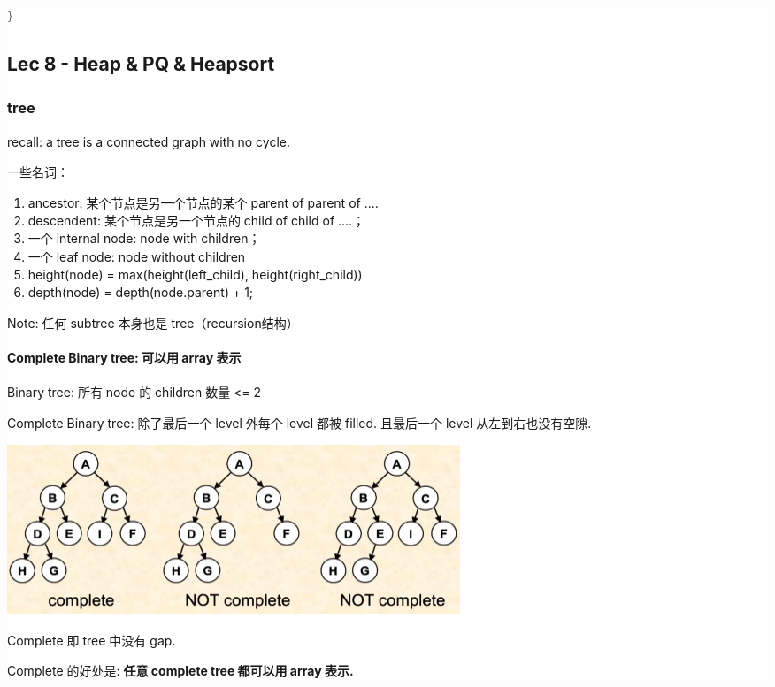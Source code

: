 ```c++
}
```



## Lec 8 - Heap & PQ & Heapsort

### tree

recall: a tree is a connected graph with no cycle.

一些名词：

1. ancestor: 某个节点是另一个节点的某个 parent of parent of ....
2. descendent: 某个节点是另一个节点的 child of child of ....；
3. 一个 internal node: node with children；
4. 一个 leaf node: node without children
5. height(node) = max(height(left_child), height(right_child))
6. depth(node) = depth(node.parent) + 1;

Note: 任何 subtree 本身也是 tree（recursion结构）



#### Complete Binary tree: 可以用 array 表示

Binary tree: 所有 node 的 children 数量 <= 2

Complete Binary tree: 除了最后一个 level 外每个 level 都被 filled. 且最后一个 level 从左到右也没有空隙.

<img src="note-assets\{CEB4F7F3-1994-4992-BF82-F0DB8905A991}.png" alt="{CEB4F7F3-1994-4992-BF82-F0DB8905A991}" style="zoom:50%;" />



Complete 即 tree 中没有 gap.

Complete 的好处是: **任意 complete tree 都可以用 array 表示.**
